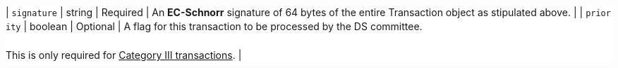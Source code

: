 | `signature` | string  | Required | An **EC-Schnorr** signature of 64 bytes of the entire Transaction object as stipulated above.                                                                                                                                                                                                                                                                                                                                                   |
| `priority`  | boolean | Optional | A flag for this transaction to be processed by the DS committee. <br/><br/> This is only required for [Category III transactions](https://blog.zilliqa.com/provisioning-sharding-for-smart-contracts-a-design-for-zilliqa-cd8d012ee735).                                                                                                                                                                                                        |
